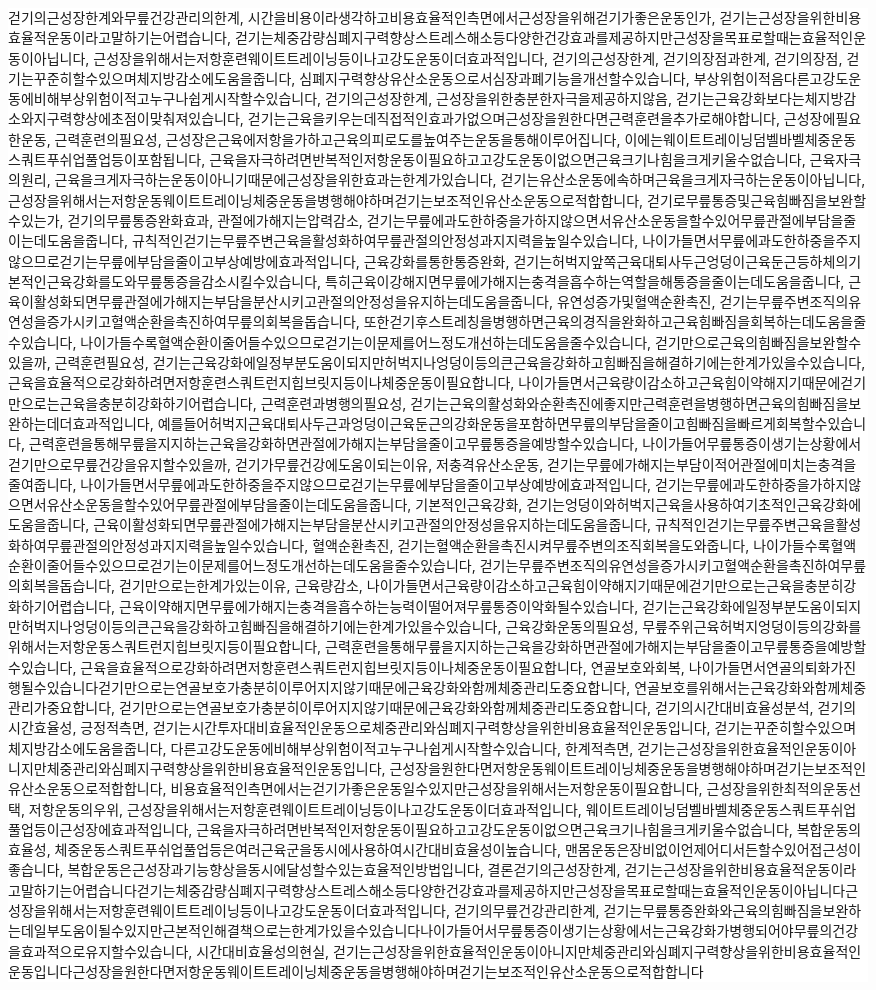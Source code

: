 걷기의근성장한계와무릎건강관리의한계, 시간을비용이라생각하고비용효율적인측면에서근성장을위해걷기가좋은운동인가, 걷기는근성장을위한비용효율적운동이라고말하기는어렵습니다, 걷기는체중감량심폐지구력향상스트레스해소등다양한건강효과를제공하지만근성장을목표로할때는효율적인운동이아닙니다, 근성장을위해서는저항훈련웨이트트레이닝등이나고강도운동이더효과적입니다, 걷기의근성장한계, 걷기의장점과한계, 걷기의장점, 걷기는꾸준히할수있으며체지방감소에도움을줍니다, 심폐지구력향상유산소운동으로서심장과폐기능을개선할수있습니다, 부상위험이적음다른고강도운동에비해부상위험이적고누구나쉽게시작할수있습니다, 걷기의근성장한계, 근성장을위한충분한자극을제공하지않음, 걷기는근육강화보다는체지방감소와지구력향상에초점이맞춰져있습니다, 걷기는근육을키우는데직접적인효과가없으며근성장을원한다면근력훈련을추가로해야합니다, 근성장에필요한운동, 근력훈련의필요성, 근성장은근육에저항을가하고근육의피로도를높여주는운동을통해이루어집니다, 이에는웨이트트레이닝덤벨바벨체중운동스쿼트푸쉬업풀업등이포함됩니다, 근육을자극하려면반복적인저항운동이필요하고고강도운동이없으면근육크기나힘을크게키울수없습니다, 근육자극의원리, 근육을크게자극하는운동이아니기때문에근성장을위한효과는한계가있습니다, 걷기는유산소운동에속하며근육을크게자극하는운동이아닙니다, 근성장을위해서는저항운동웨이트트레이닝체중운동을병행해야하며걷기는보조적인유산소운동으로적합합니다, 걷기로무릎통증및근육힘빠짐을보완할수있는가, 걷기의무릎통증완화효과, 관절에가해지는압력감소, 걷기는무릎에과도한하중을가하지않으면서유산소운동을할수있어무릎관절에부담을줄이는데도움을줍니다, 규칙적인걷기는무릎주변근육을활성화하여무릎관절의안정성과지지력을높일수있습니다, 나이가들면서무릎에과도한하중을주지않으므로걷기는무릎에부담을줄이고부상예방에효과적입니다, 근육강화를통한통증완화, 걷기는허벅지앞쪽근육대퇴사두근엉덩이근육둔근등하체의기본적인근육강화를도와무릎통증을감소시킬수있습니다, 특히근육이강해지면무릎에가해지는충격을흡수하는역할을해통증을줄이는데도움을줍니다, 근육이활성화되면무릎관절에가해지는부담을분산시키고관절의안정성을유지하는데도움을줍니다, 유연성증가및혈액순환촉진, 걷기는무릎주변조직의유연성을증가시키고혈액순환을촉진하여무릎의회복을돕습니다, 또한걷기후스트레칭을병행하면근육의경직을완화하고근육힘빠짐을회복하는데도움을줄수있습니다, 나이가들수록혈액순환이줄어들수있으므로걷기는이문제를어느정도개선하는데도움을줄수있습니다, 걷기만으로근육의힘빠짐을보완할수있을까, 근력훈련필요성, 걷기는근육강화에일정부분도움이되지만허벅지나엉덩이등의큰근육을강화하고힘빠짐을해결하기에는한계가있을수있습니다, 근육을효율적으로강화하려면저항훈련스쿼트런지힙브릿지등이나체중운동이필요합니다, 나이가들면서근육량이감소하고근육힘이약해지기때문에걷기만으로는근육을충분히강화하기어렵습니다, 근력훈련과병행의필요성, 걷기는근육의활성화와순환촉진에좋지만근력훈련을병행하면근육의힘빠짐을보완하는데더효과적입니다, 예를들어허벅지근육대퇴사두근과엉덩이근육둔근의강화운동을포함하면무릎의부담을줄이고힘빠짐을빠르게회복할수있습니다, 근력훈련을통해무릎을지지하는근육을강화하면관절에가해지는부담을줄이고무릎통증을예방할수있습니다, 나이가들어무릎통증이생기는상황에서걷기만으로무릎건강을유지할수있을까, 걷기가무릎건강에도움이되는이유, 저충격유산소운동, 걷기는무릎에가해지는부담이적어관절에미치는충격을줄여줍니다, 나이가들면서무릎에과도한하중을주지않으므로걷기는무릎에부담을줄이고부상예방에효과적입니다, 걷기는무릎에과도한하중을가하지않으면서유산소운동을할수있어무릎관절에부담을줄이는데도움을줍니다, 기본적인근육강화, 걷기는엉덩이와허벅지근육을사용하여기초적인근육강화에도움을줍니다, 근육이활성화되면무릎관절에가해지는부담을분산시키고관절의안정성을유지하는데도움을줍니다, 규칙적인걷기는무릎주변근육을활성화하여무릎관절의안정성과지지력을높일수있습니다, 혈액순환촉진, 걷기는혈액순환을촉진시켜무릎주변의조직회복을도와줍니다, 나이가들수록혈액순환이줄어들수있으므로걷기는이문제를어느정도개선하는데도움을줄수있습니다, 걷기는무릎주변조직의유연성을증가시키고혈액순환을촉진하여무릎의회복을돕습니다, 걷기만으로는한계가있는이유, 근육량감소, 나이가들면서근육량이감소하고근육힘이약해지기때문에걷기만으로는근육을충분히강화하기어렵습니다, 근육이약해지면무릎에가해지는충격을흡수하는능력이떨어져무릎통증이악화될수있습니다, 걷기는근육강화에일정부분도움이되지만허벅지나엉덩이등의큰근육을강화하고힘빠짐을해결하기에는한계가있을수있습니다, 근육강화운동의필요성, 무릎주위근육허벅지엉덩이등의강화를위해서는저항운동스쿼트런지힙브릿지등이필요합니다, 근력훈련을통해무릎을지지하는근육을강화하면관절에가해지는부담을줄이고무릎통증을예방할수있습니다, 근육을효율적으로강화하려면저항훈련스쿼트런지힙브릿지등이나체중운동이필요합니다, 연골보호와회복, 나이가들면서연골의퇴화가진행될수있습니다걷기만으로는연골보호가충분히이루어지지않기때문에근육강화와함께체중관리도중요합니다, 연골보호를위해서는근육강화와함께체중관리가중요합니다, 걷기만으로는연골보호가충분히이루어지지않기때문에근육강화와함께체중관리도중요합니다, 걷기의시간대비효율성분석, 걷기의시간효율성, 긍정적측면, 걷기는시간투자대비효율적인운동으로체중관리와심폐지구력향상을위한비용효율적인운동입니다, 걷기는꾸준히할수있으며체지방감소에도움을줍니다, 다른고강도운동에비해부상위험이적고누구나쉽게시작할수있습니다, 한계적측면, 걷기는근성장을위한효율적인운동이아니지만체중관리와심폐지구력향상을위한비용효율적인운동입니다, 근성장을원한다면저항운동웨이트트레이닝체중운동을병행해야하며걷기는보조적인유산소운동으로적합합니다, 비용효율적인측면에서는걷기가좋은운동일수있지만근성장을위해서는저항운동이필요합니다, 근성장을위한최적의운동선택, 저항운동의우위, 근성장을위해서는저항훈련웨이트트레이닝등이나고강도운동이더효과적입니다, 웨이트트레이닝덤벨바벨체중운동스쿼트푸쉬업풀업등이근성장에효과적입니다, 근육을자극하려면반복적인저항운동이필요하고고강도운동이없으면근육크기나힘을크게키울수없습니다, 복합운동의효율성, 체중운동스쿼트푸쉬업풀업등은여러근육군을동시에사용하여시간대비효율성이높습니다, 맨몸운동은장비없이언제어디서든할수있어접근성이좋습니다, 복합운동은근성장과기능향상을동시에달성할수있는효율적인방법입니다, 결론걷기의근성장한계, 걷기는근성장을위한비용효율적운동이라고말하기는어렵습니다걷기는체중감량심폐지구력향상스트레스해소등다양한건강효과를제공하지만근성장을목표로할때는효율적인운동이아닙니다근성장을위해서는저항훈련웨이트트레이닝등이나고강도운동이더효과적입니다, 걷기의무릎건강관리한계, 걷기는무릎통증완화와근육의힘빠짐을보완하는데일부도움이될수있지만근본적인해결책으로는한계가있을수있습니다나이가들어서무릎통증이생기는상황에서는근육강화가병행되어야무릎의건강을효과적으로유지할수있습니다, 시간대비효율성의현실, 걷기는근성장을위한효율적인운동이아니지만체중관리와심폐지구력향상을위한비용효율적인운동입니다근성장을원한다면저항운동웨이트트레이닝체중운동을병행해야하며걷기는보조적인유산소운동으로적합합니다
